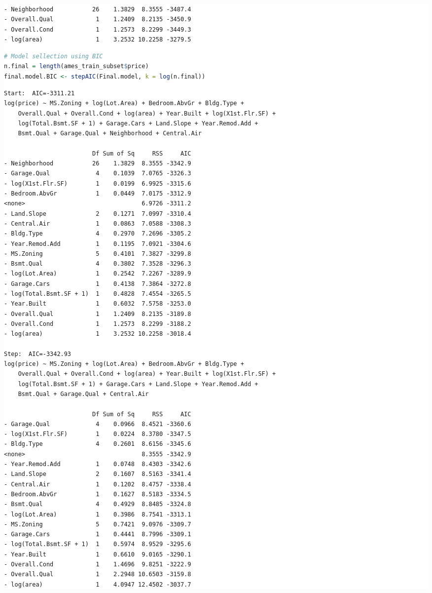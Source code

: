 ```
- Neighborhood           26    1.3829  8.3555 -3487.4
- Overall.Qual            1    1.2409  8.2135 -3450.9
- Overall.Cond            1    1.2573  8.2299 -3449.3
- log(area)               1    3.2532 10.2258 -3279.5
```

```r
# Model sellection using BIC
n.final = length(ames_train_subset$price)
final.model.BIC <- stepAIC(Final.model, k = log(n.final))
```

```
Start:  AIC=-3311.21
log(price) ~ MS.Zoning + log(Lot.Area) + Bedroom.AbvGr + Bldg.Type + 
    Overall.Qual + Overall.Cond + log(area) + Year.Built + log(X1st.Flr.SF) + 
    log(Total.Bsmt.SF + 1) + Garage.Cars + Land.Slope + Year.Remod.Add + 
    Bsmt.Qual + Garage.Qual + Neighborhood + Central.Air

                         Df Sum of Sq     RSS     AIC
- Neighborhood           26    1.3829  8.3555 -3342.9
- Garage.Qual             4    0.1039  7.0765 -3326.3
- log(X1st.Flr.SF)        1    0.0199  6.9925 -3315.6
- Bedroom.AbvGr           1    0.0449  7.0175 -3312.9
<none>                                 6.9726 -3311.2
- Land.Slope              2    0.1271  7.0997 -3310.4
- Central.Air             1    0.0863  7.0588 -3308.3
- Bldg.Type               4    0.2970  7.2696 -3305.2
- Year.Remod.Add          1    0.1195  7.0921 -3304.6
- MS.Zoning               5    0.4101  7.3827 -3299.8
- Bsmt.Qual               4    0.3802  7.3528 -3296.3
- log(Lot.Area)           1    0.2542  7.2267 -3289.9
- Garage.Cars             1    0.4138  7.3864 -3272.8
- log(Total.Bsmt.SF + 1)  1    0.4828  7.4554 -3265.5
- Year.Built              1    0.6032  7.5758 -3253.0
- Overall.Qual            1    1.2409  8.2135 -3189.8
- Overall.Cond            1    1.2573  8.2299 -3188.2
- log(area)               1    3.2532 10.2258 -3018.4

Step:  AIC=-3342.93
log(price) ~ MS.Zoning + log(Lot.Area) + Bedroom.AbvGr + Bldg.Type + 
    Overall.Qual + Overall.Cond + log(area) + Year.Built + log(X1st.Flr.SF) + 
    log(Total.Bsmt.SF + 1) + Garage.Cars + Land.Slope + Year.Remod.Add + 
    Bsmt.Qual + Garage.Qual + Central.Air

                         Df Sum of Sq     RSS     AIC
- Garage.Qual             4    0.0966  8.4521 -3360.6
- log(X1st.Flr.SF)        1    0.0224  8.3780 -3347.5
- Bldg.Type               4    0.2601  8.6156 -3345.6
<none>                                 8.3555 -3342.9
- Year.Remod.Add          1    0.0748  8.4303 -3342.6
- Land.Slope              2    0.1607  8.5163 -3341.4
- Central.Air             1    0.1202  8.4757 -3338.4
- Bedroom.AbvGr           1    0.1627  8.5183 -3334.5
- Bsmt.Qual               4    0.4929  8.8485 -3324.8
- log(Lot.Area)           1    0.3986  8.7541 -3313.1
- MS.Zoning               5    0.7421  9.0976 -3309.7
- Garage.Cars             1    0.4441  8.7996 -3309.1
- log(Total.Bsmt.SF + 1)  1    0.5974  8.9529 -3295.6
- Year.Built              1    0.6610  9.0165 -3290.1
- Overall.Cond            1    1.4696  9.8251 -3222.9
- Overall.Qual            1    2.2948 10.6503 -3159.8
- log(area)               1    4.0947 12.4502 -3037.7

```